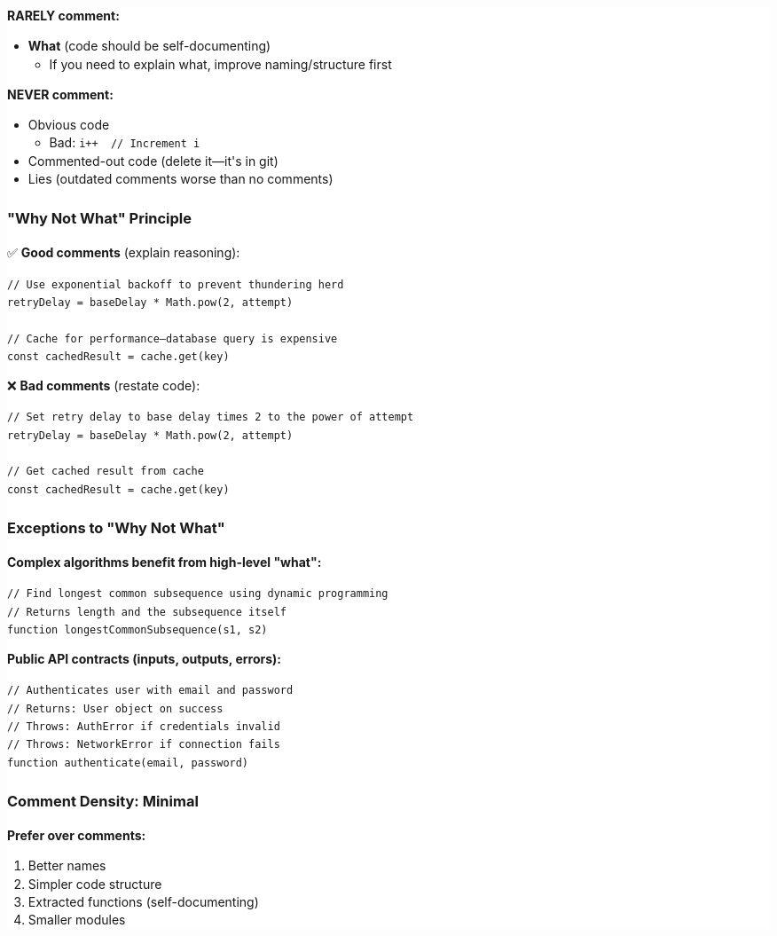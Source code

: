 **RARELY comment:**
- **What** (code should be self-documenting)
  - If you need to explain what, improve naming/structure first

**NEVER comment:**
- Obvious code
  - Bad: `i++  // Increment i`
- Commented-out code (delete it—it's in git)
- Lies (outdated comments worse than no comments)

### "Why Not What" Principle

✅ **Good comments** (explain reasoning):
```
// Use exponential backoff to prevent thundering herd
retryDelay = baseDelay * Math.pow(2, attempt)

// Cache for performance—database query is expensive
const cachedResult = cache.get(key)
```

❌ **Bad comments** (restate code):
```
// Set retry delay to base delay times 2 to the power of attempt
retryDelay = baseDelay * Math.pow(2, attempt)

// Get cached result from cache
const cachedResult = cache.get(key)
```

### Exceptions to "Why Not What"

**Complex algorithms benefit from high-level "what":**
```
// Find longest common subsequence using dynamic programming
// Returns length and the subsequence itself
function longestCommonSubsequence(s1, s2)
```

**Public API contracts (inputs, outputs, errors):**
```
// Authenticates user with email and password
// Returns: User object on success
// Throws: AuthError if credentials invalid
// Throws: NetworkError if connection fails
function authenticate(email, password)
```

### Comment Density: Minimal

**Prefer over comments:**
1. Better names
2. Simpler code structure
3. Extracted functions (self-documenting)
4. Smaller modules
